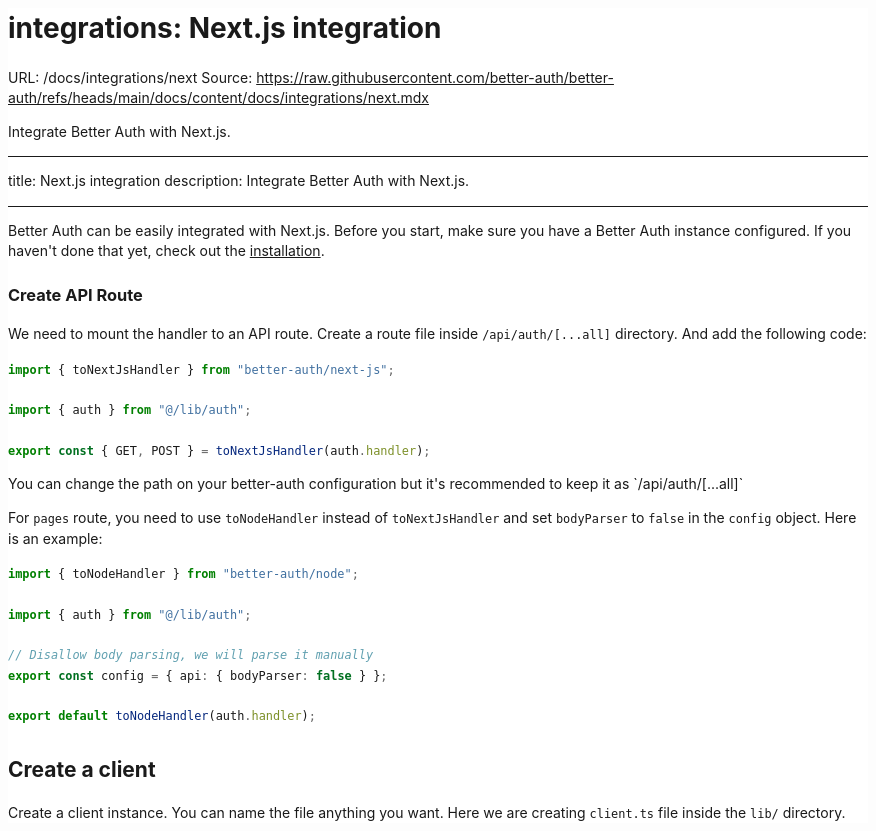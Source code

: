 # integrations: Next.js integration

URL: /docs/integrations/next
Source: https://raw.githubusercontent.com/better-auth/better-auth/refs/heads/main/docs/content/docs/integrations/next.mdx

Integrate Better Auth with Next.js.

---

title: Next.js integration
description: Integrate Better Auth with Next.js.

---

Better Auth can be easily integrated with Next.js. Before you start, make sure you have a Better Auth instance configured. If you haven't done that yet, check out the [installation](/docs/installation).

### Create API Route

We need to mount the handler to an API route. Create a route file inside `/api/auth/[...all]` directory. And add the following code:

```ts title="api/auth/[...all]/route.ts"
import { toNextJsHandler } from "better-auth/next-js";

import { auth } from "@/lib/auth";

export const { GET, POST } = toNextJsHandler(auth.handler);
```

<Callout type="info">
  You can change the path on your better-auth configuration but it's recommended to keep it as `/api/auth/[...all]`
</Callout>

For `pages` route, you need to use `toNodeHandler` instead of `toNextJsHandler` and set `bodyParser` to `false` in the `config` object. Here is an example:

```ts title="pages/api/auth/[...all].ts"
import { toNodeHandler } from "better-auth/node";

import { auth } from "@/lib/auth";

// Disallow body parsing, we will parse it manually
export const config = { api: { bodyParser: false } };

export default toNodeHandler(auth.handler);
```

## Create a client

Create a client instance. You can name the file anything you want. Here we are creating `client.ts` file inside the `lib/` directory.
